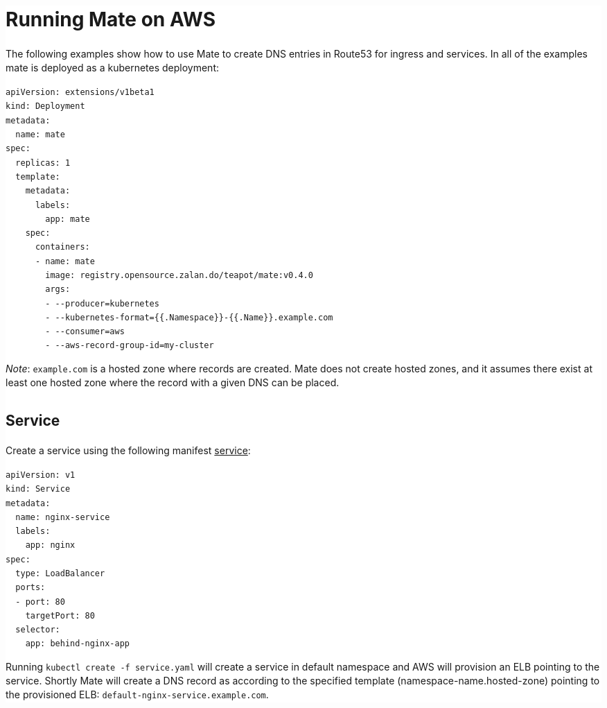 # Running Mate on AWS
The following examples show how to use Mate to create DNS entries in Route53 for ingress and services.
In all of the examples mate is deployed as a kubernetes deployment:

```
apiVersion: extensions/v1beta1
kind: Deployment
metadata:
  name: mate
spec:
  replicas: 1
  template:
    metadata:
      labels:
        app: mate
    spec:
      containers:
      - name: mate
        image: registry.opensource.zalan.do/teapot/mate:v0.4.0
        args:
        - --producer=kubernetes
        - --kubernetes-format={{.Namespace}}-{{.Name}}.example.com
        - --consumer=aws
        - --aws-record-group-id=my-cluster
```
*Note*: `example.com` is a hosted zone where records are created. Mate does not create hosted zones, and it assumes there exist at least one hosted zone where the record with a given DNS can be placed.
## Service

Create a service using the following manifest [service](service.yaml):
```
apiVersion: v1
kind: Service
metadata:
  name: nginx-service
  labels:
    app: nginx
spec:
  type: LoadBalancer
  ports:
  - port: 80
    targetPort: 80
  selector:
    app: behind-nginx-app
```
Running `kubectl create -f service.yaml` will create a service in default namespace and AWS will provision an ELB pointing to the service.
Shortly Mate will create a DNS record as according to the specified template (namespace-name.hosted-zone) pointing to the provisioned ELB:
`default-nginx-service.example.com`.
